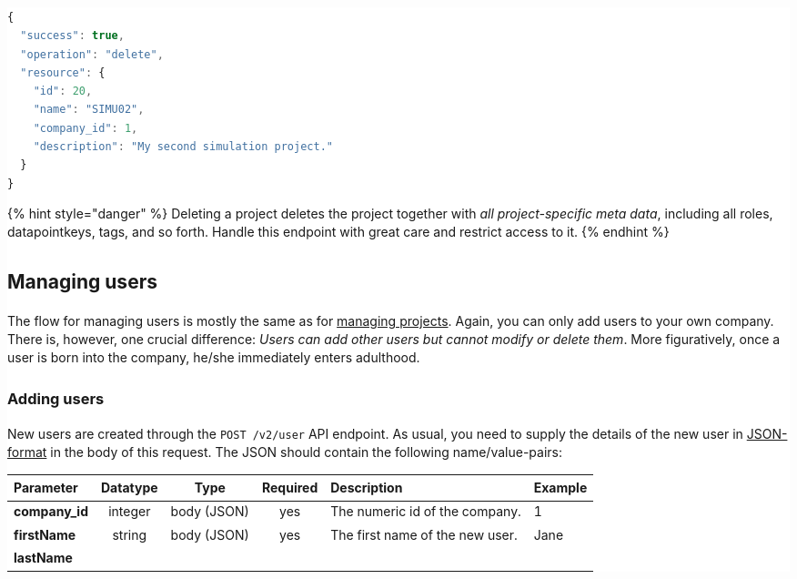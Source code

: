```javascript
{
  "success": true,
  "operation": "delete",
  "resource": {
    "id": 20,
    "name": "SIMU02", 
    "company_id": 1,
    "description": "My second simulation project."
  }
}
```

{% hint style="danger" %}
Deleting a project deletes the project together with _all project-specific meta data_, including all roles, datapointkeys, tags, and so forth. Handle this endpoint with great care and restrict access to it.
{% endhint %}

## Managing users

The flow for managing users is mostly the same as for [managing projects](administration.md#managing-projects). Again, you can only add users to your own company. There is, however, one crucial difference: _Users can add other users but cannot modify or delete them_. More figuratively, once a user is born into the company, he/she immediately enters adulthood.

### Adding users

New users are created through the `POST /v2/user` API endpoint. As usual, you need to supply the details of the new user in [JSON-format](https://www.json.org/) in the body of this request. The JSON should contain the following name/value-pairs:

<table>
  <thead>
    <tr>
      <th style="text-align:left">Parameter</th>
      <th style="text-align:center">Datatype</th>
      <th style="text-align:center">Type</th>
      <th style="text-align:center">Required</th>
      <th style="text-align:left">Description</th>
      <th style="text-align:left">Example</th>
    </tr>
  </thead>
  <tbody>
    <tr>
      <td style="text-align:left"><b>company_id</b>
      </td>
      <td style="text-align:center">integer</td>
      <td style="text-align:center">body (JSON)</td>
      <td style="text-align:center">yes</td>
      <td style="text-align:left">The numeric id of the company.</td>
      <td style="text-align:left">1</td>
    </tr>
    <tr>
      <td style="text-align:left"><b>firstName</b>
      </td>
      <td style="text-align:center">string</td>
      <td style="text-align:center">body (JSON)</td>
      <td style="text-align:center">yes</td>
      <td style="text-align:left">The first name of the new user.</td>
      <td style="text-align:left">Jane</td>
    </tr>
    <tr>
      <td style="text-align:left"><b>lastName</b>
      </td>